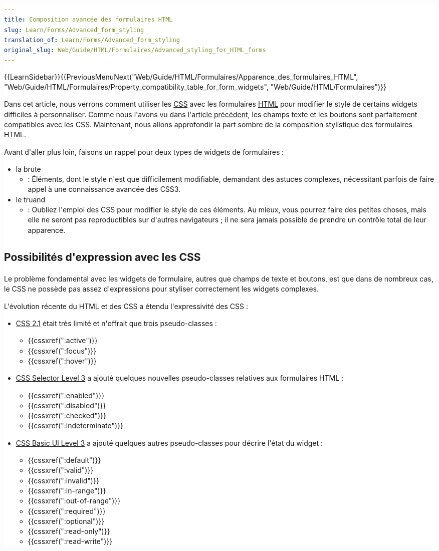 ```yaml
---
title: Composition avancée des formulaires HTML
slug: Learn/Forms/Advanced_form_styling
translation_of: Learn/Forms/Advanced_form_styling
original_slug: Web/Guide/HTML/Formulaires/Advanced_styling_for_HTML_forms
---
```

{{LearnSidebar}}{{PreviousMenuNext("Web/Guide/HTML/Formulaires/Apparence_des_formulaires_HTML", "Web/Guide/HTML/Formulaires/Property_compatibility_table_for_form_widgets", "Web/Guide/HTML/Formulaires")}}

Dans cet article, nous verrons comment utiliser les [CSS](/fr/docs/Learn/CSS) avec les formulaires [HTML](/fr/docs/Glossary/HTML) pour modifier le style de certains widgets difficiles à personnaliser. Comme nous l'avons vu dans l'[article précédent](/fr/docs/Learn/Forms/Styling_web_forms), les champs texte et les boutons sont parfaitement compatibles avec les CSS. Maintenant, nous allons approfondir la part sombre de la composition stylistique des formulaires HTML.

Avant d'aller plus loin, faisons un rappel pour deux types de widgets de formulaires :

- la brute
  - : Éléments, dont le style n'est que difficilement modifiable, demandant des astuces complexes, nécessitant parfois de faire appel à une connaissance avancée des CSS3.
- le truand
  - : Oubliez l'emploi des CSS pour modifier le style de ces éléments. Au mieux, vous pourrez faire des petites choses, mais elle ne seront pas reproductibles sur d'autres navigateurs ; il ne sera jamais possible de prendre un contrôle total de leur apparence.

## Possibilités d'expression avec les CSS

Le problème fondamental avec les widgets de formulaire, autres que champs de texte et boutons, est que dans de nombreux cas, le CSS ne possède pas assez d'expressions pour styliser correctement les widgets complexes.

L'évolution récente du HTML et des CSS a étendu l'expressivité des CSS :

- [CSS 2.1](https://www.w3.org/TR/CSS21/selector.html#dynamic-pseudo-classes) était très limité et n'offrait que trois pseudo-classes :

  - {{cssxref(":active")}}
  - {{cssxref(":focus")}}
  - {{cssxref(":hover")}}

- [CSS Selector Level 3](https://www.w3.org/TR/css3-selectors/) a ajouté quelques nouvelles pseudo-classes relatives aux formulaires HTML :

  - {{cssxref(":enabled")}}
  - {{cssxref(":disabled")}}
  - {{cssxref(":checked")}}
  - {{cssxref(":indeterminate")}}

- [CSS Basic UI Level 3](https://dev.w3.org/csswg/css3-ui/#pseudo-classes) a ajouté quelques autres pseudo-classes pour décrire l'état du widget :

  - {{cssxref(":default")}}
  - {{cssxref(":valid")}}
  - {{cssxref(":invalid")}}
  - {{cssxref(":in-range")}}
  - {{cssxref(":out-of-range")}}
  - {{cssxref(":required")}}
  - {{cssxref(":optional")}}
  - {{cssxref(":read-only")}}
  - {{cssxref(":read-write")}}
